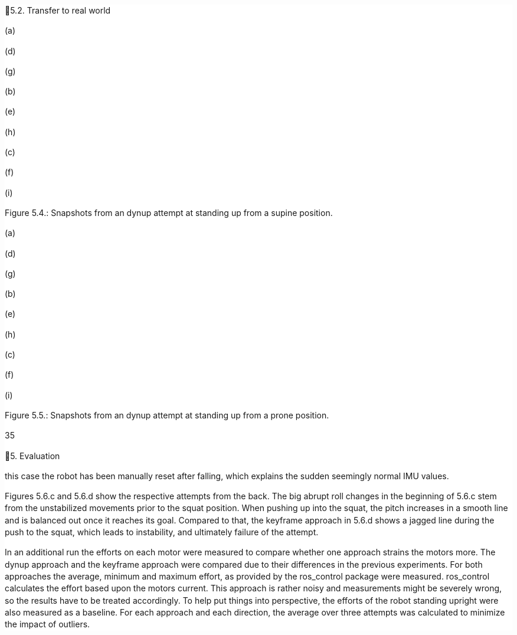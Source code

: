 5.2. Transfer to real world

(a)

(d)

(g)

(b)

(e)

(h)

(c)

(f)

(i)

Figure 5.4.: Snapshots from an dynup attempt at standing up from a supine position.

(a)

(d)

(g)

(b)

(e)

(h)

(c)

(f)

(i)

Figure 5.5.: Snapshots from an dynup attempt at standing up from a prone position.

35

5. Evaluation

this case the robot has been manually reset after falling, which explains the sudden
seemingly normal IMU values.

Figures 5.6.c and 5.6.d show the respective attempts from the back. The big abrupt
roll changes in the beginning of 5.6.c stem from the unstabilized movements prior to the
squat position. When pushing up into the squat, the pitch increases in a smooth line
and is balanced out once it reaches its goal. Compared to that, the keyframe approach
in 5.6.d shows a jagged line during the push to the squat, which leads to instability, and
ultimately failure of the attempt.

In an additional run the efforts on each motor were measured to compare whether
one approach strains the motors more. The dynup approach and the keyframe
approach were compared due to their differences in the previous experiments. For
both approaches the average, minimum and maximum effort, as provided by the
ros_control package were measured. ros_control calculates the effort based
upon the motors current. This approach is rather noisy and measurements might be
severely wrong, so the results have to be treated accordingly. To help put things into
perspective, the efforts of the robot standing upright were also measured as a baseline.
For each approach and each direction, the average over three attempts was calculated
to minimize the impact of outliers.
